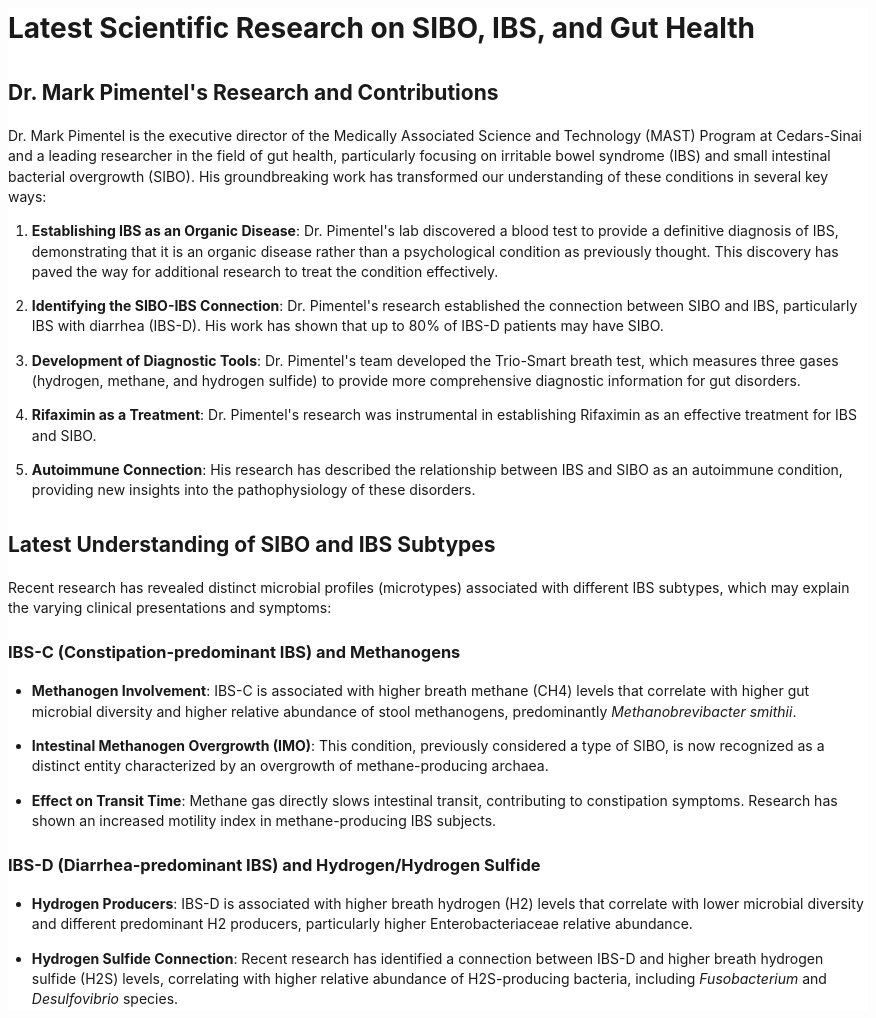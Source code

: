 # Latest Scientific Research on SIBO, IBS, and Gut Health

## Dr. Mark Pimentel's Research and Contributions

Dr. Mark Pimentel is the executive director of the Medically Associated Science and Technology (MAST) Program at Cedars-Sinai and a leading researcher in the field of gut health, particularly focusing on irritable bowel syndrome (IBS) and small intestinal bacterial overgrowth (SIBO). His groundbreaking work has transformed our understanding of these conditions in several key ways:

1. **Establishing IBS as an Organic Disease**: Dr. Pimentel's lab discovered a blood test to provide a definitive diagnosis of IBS, demonstrating that it is an organic disease rather than a psychological condition as previously thought. This discovery has paved the way for additional research to treat the condition effectively.

2. **Identifying the SIBO-IBS Connection**: Dr. Pimentel's research established the connection between SIBO and IBS, particularly IBS with diarrhea (IBS-D). His work has shown that up to 80% of IBS-D patients may have SIBO.

3. **Development of Diagnostic Tools**: Dr. Pimentel's team developed the Trio-Smart breath test, which measures three gases (hydrogen, methane, and hydrogen sulfide) to provide more comprehensive diagnostic information for gut disorders.

4. **Rifaximin as a Treatment**: Dr. Pimentel's research was instrumental in establishing Rifaximin as an effective treatment for IBS and SIBO.

5. **Autoimmune Connection**: His research has described the relationship between IBS and SIBO as an autoimmune condition, providing new insights into the pathophysiology of these disorders.

## Latest Understanding of SIBO and IBS Subtypes

Recent research has revealed distinct microbial profiles (microtypes) associated with different IBS subtypes, which may explain the varying clinical presentations and symptoms:

### IBS-C (Constipation-predominant IBS) and Methanogens

- **Methanogen Involvement**: IBS-C is associated with higher breath methane (CH4) levels that correlate with higher gut microbial diversity and higher relative abundance of stool methanogens, predominantly *Methanobrevibacter smithii*.
  
- **Intestinal Methanogen Overgrowth (IMO)**: This condition, previously considered a type of SIBO, is now recognized as a distinct entity characterized by an overgrowth of methane-producing archaea.
  
- **Effect on Transit Time**: Methane gas directly slows intestinal transit, contributing to constipation symptoms. Research has shown an increased motility index in methane-producing IBS subjects.

### IBS-D (Diarrhea-predominant IBS) and Hydrogen/Hydrogen Sulfide

- **Hydrogen Producers**: IBS-D is associated with higher breath hydrogen (H2) levels that correlate with lower microbial diversity and different predominant H2 producers, particularly higher Enterobacteriaceae relative abundance.
  
- **Hydrogen Sulfide Connection**: Recent research has identified a connection between IBS-D and higher breath hydrogen sulfide (H2S) levels, correlating with higher relative abundance of H2S-producing bacteria, including *Fusobacterium* and *Desulfovibrio* species.
  